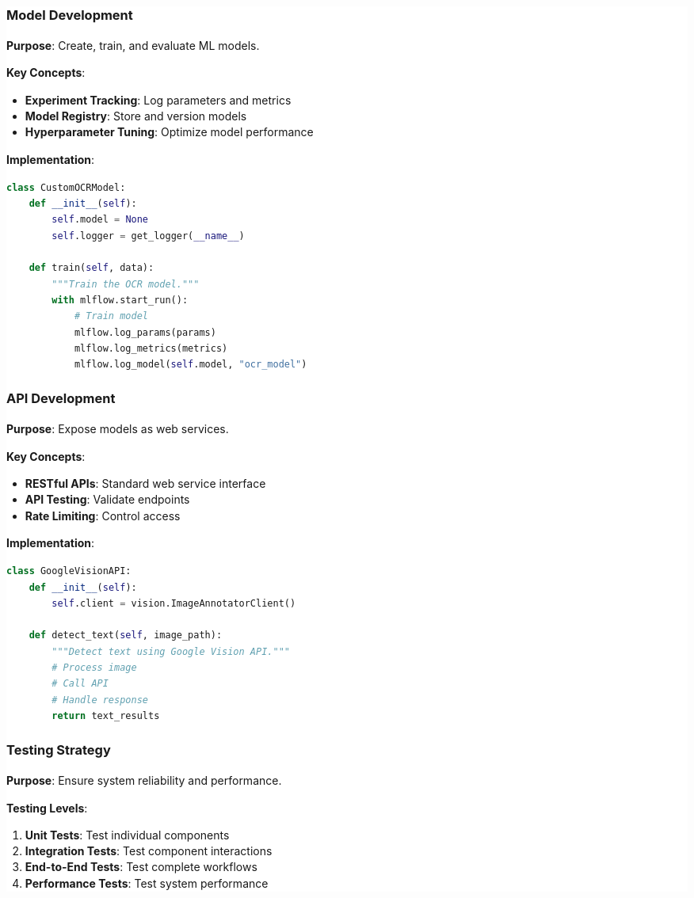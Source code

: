 ### Model Development
**Purpose**: Create, train, and evaluate ML models.

**Key Concepts**:
- **Experiment Tracking**: Log parameters and metrics
- **Model Registry**: Store and version models
- **Hyperparameter Tuning**: Optimize model performance

**Implementation**:
```python
class CustomOCRModel:
    def __init__(self):
        self.model = None
        self.logger = get_logger(__name__)
    
    def train(self, data):
        """Train the OCR model."""
        with mlflow.start_run():
            # Train model
            mlflow.log_params(params)
            mlflow.log_metrics(metrics)
            mlflow.log_model(self.model, "ocr_model")
```

### API Development
**Purpose**: Expose models as web services.

**Key Concepts**:
- **RESTful APIs**: Standard web service interface
- **API Testing**: Validate endpoints
- **Rate Limiting**: Control access

**Implementation**:
```python
class GoogleVisionAPI:
    def __init__(self):
        self.client = vision.ImageAnnotatorClient()
    
    def detect_text(self, image_path):
        """Detect text using Google Vision API."""
        # Process image
        # Call API
        # Handle response
        return text_results
```

### Testing Strategy
**Purpose**: Ensure system reliability and performance.

**Testing Levels**:
1. **Unit Tests**: Test individual components
2. **Integration Tests**: Test component interactions
3. **End-to-End Tests**: Test complete workflows
4. **Performance Tests**: Test system performance
